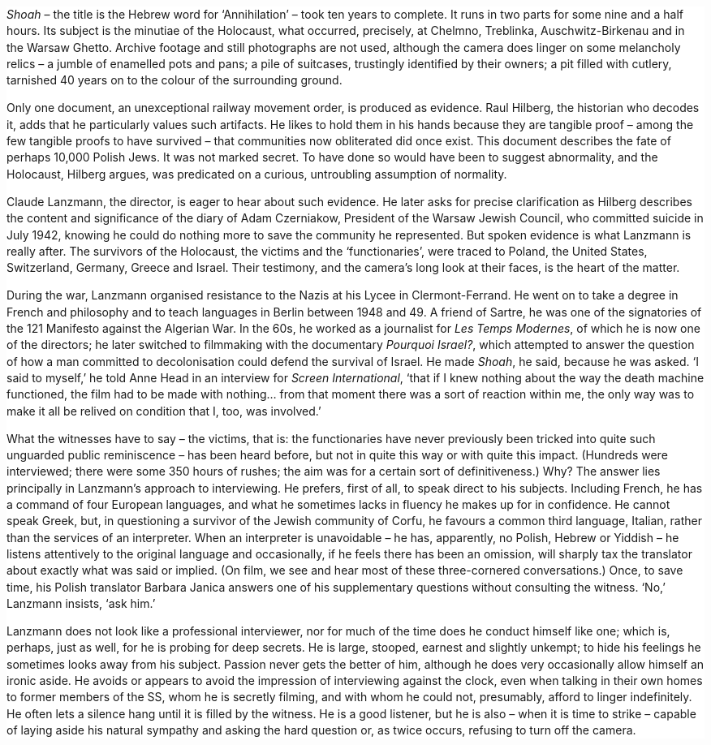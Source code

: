

_Shoah_ – the title is the Hebrew word for ‘Annihilation’ – took ten years to complete. It runs in two parts for some nine and a half hours. Its subject is the minutiae of the Holocaust, what occurred, precisely, at Chelmno, Treblinka, Auschwitz-Birkenau and in the Warsaw Ghetto. Archive footage and still photographs are not used, although the camera does linger on some melancholy relics – a jumble of enamelled pots and pans; a pile of suitcases, trustingly identified by their owners; a pit filled with cutlery, tarnished 40 years on to the colour of the surrounding ground.

Only one document, an unexceptional railway movement order, is produced as evidence. Raul Hilberg, the historian who decodes it, adds that he particularly values such artifacts. He likes to hold them in his hands because they are tangible proof – among the few tangible proofs to have survived – that communities now obliterated did once exist. This document describes the fate of perhaps 10,000 Polish Jews. It was not marked secret. To have done so would have been to suggest abnormality, and the Holocaust, Hilberg argues, was predicated on a curious, untroubling assumption of normality.

Claude Lanzmann, the director, is eager to hear about such evidence. He later asks for precise clarification as Hilberg describes the content and significance of the diary of Adam Czerniakow, President of the Warsaw Jewish Council, who committed suicide in July 1942, knowing he could do nothing more to save the community he represented. But spoken evidence is what Lanzmann is really after. The survivors of the Holocaust, the victims and the ‘functionaries’, were traced to Poland, the United States, Switzerland, Germany, Greece and Israel. Their testimony, and the camera’s long look at their faces, is the heart of the matter.

During the war, Lanzmann organised resistance to the Nazis at his Lycee in Clermont-Ferrand. He went on to take a degree in French and philosophy and to teach languages in Berlin between 1948 and 49. A friend of Sartre, he was one of the signatories of the 121 Manifesto against the Algerian War. In the 60s, he worked as a journalist for _Les Temps Modernes_, of which he is now one of the directors; he later switched to filmmaking with the documentary _Pourquoi Israel?_, which attempted to answer the question of how a man committed to decolonisation could defend the survival of Israel. He made _Shoah_, he said, because he was asked. ‘I said to myself,’ he told Anne Head in an interview for _Screen International_, ‘that if I knew nothing about the way the death machine functioned, the film had to be made with nothing… from that moment there was a sort of reaction within me, the only way was to make it all be relived on condition that I, too, was involved.’

What the witnesses have to say – the victims, that is: the functionaries have never previously been tricked into quite such unguarded public reminiscence – has been heard before, but not in quite this way or with quite this impact. (Hundreds were interviewed; there were some 350 hours of rushes; the aim was for a certain sort of definitiveness.) Why? The answer lies principally in Lanzmann’s approach to interviewing. He prefers, first of all, to speak direct to his subjects. Including French, he has a command of four European languages, and what he sometimes lacks in fluency he makes up for in confidence. He cannot speak Greek, but, in questioning a survivor of the Jewish community of Corfu, he favours a common third language, Italian, rather than the services of an interpreter. When an interpreter is unavoidable – he has, apparently, no Polish, Hebrew or Yiddish – he listens attentively to the original language and occasionally, if he feels there has been an omission, will sharply tax the translator about exactly what was said or implied. (On film, we see and hear most of these three-cornered conversations.) Once, to save time, his Polish translator Barbara Janica answers one of his supplementary questions without consulting the witness. ‘No,’ Lanzmann insists, ‘ask him.’

Lanzmann does not look like a professional interviewer, nor for much of the time does he conduct himself like one; which is, perhaps, just as well, for he is probing for deep secrets. He is large, stooped, earnest and slightly unkempt; to hide his feelings he sometimes looks away from his subject. Passion never gets the better of him, although he does very occasionally allow himself an ironic aside. He avoids or appears to avoid the impression of interviewing against the clock, even when talking in their own homes to former members of the SS, whom he is secretly filming, and with whom he could not, presumably, afford to linger indefinitely. He often lets a silence hang until it is filled by the witness. He is a good listener, but he is also – when it is time to strike – capable of laying aside his natural sympathy and asking the hard question or, as twice occurs, refusing to turn off the camera.

